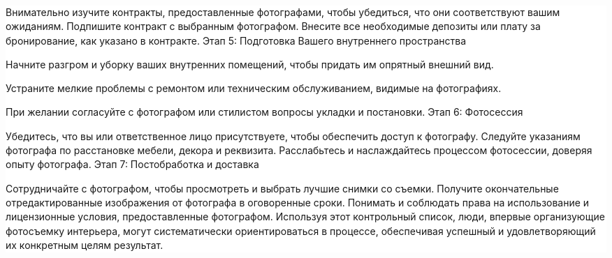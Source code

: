  Внимательно изучите контракты, предоставленные фотографами, чтобы убедиться, что они соответствуют вашим ожиданиям.
 Подпишите контракт с выбранным фотографом.
 Внесите все необходимые депозиты или плату за бронирование, как указано в контракте.
Этап 5: Подготовка Вашего внутреннего пространства


 Начните разгром и уборку ваших внутренних помещений, чтобы придать им опрятный внешний вид.
 
 Устраните мелкие проблемы с ремонтом или техническим обслуживанием, видимые на фотографиях.

 При желании согласуйте с фотографом или стилистом вопросы укладки и постановки.
Этап 6: Фотосессия

 Убедитесь, что вы или ответственное лицо присутствуете, чтобы обеспечить доступ к фотографу.
 Следуйте указаниям фотографа по расстановке мебели, декора и реквизита.
 Расслабьтесь и наслаждайтесь процессом фотосессии, доверяя опыту фотографа.
Этап 7: Постобработка и доставка

 Сотрудничайте с фотографом, чтобы просмотреть и выбрать лучшие снимки со съемки.
 Получите окончательные отредактированные изображения от фотографа в оговоренные сроки.
 Понимать и соблюдать права на использование и лицензионные условия, предоставленные фотографом.
Используя этот контрольный список, люди, впервые организующие фотосъемку интерьера, могут систематически ориентироваться в процессе, обеспечивая успешный и удовлетворяющий их конкретным целям результат.